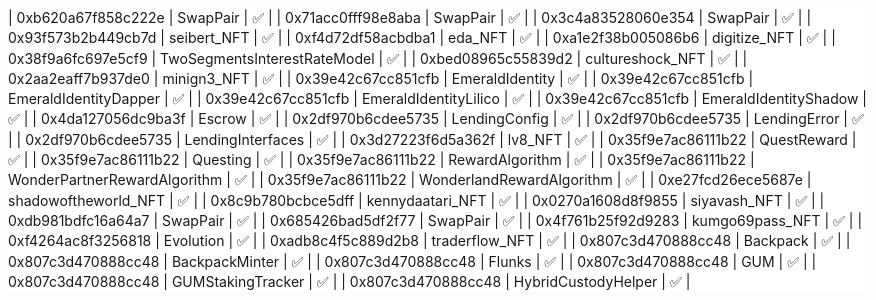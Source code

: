 | 0xb620a67f858c222e | SwapPair | &#9989; | 
| 0x71acc0fff98e8aba | SwapPair | &#9989; | 
| 0x3c4a83528060e354 | SwapPair | &#9989; | 
| 0x93f573b2b449cb7d | seibert_NFT | &#9989; | 
| 0xf4d72df58acbdba1 | eda_NFT | &#9989; | 
| 0xa1e2f38b005086b6 | digitize_NFT | &#9989; | 
| 0x38f9a6fc697e5cf9 | TwoSegmentsInterestRateModel | &#9989; | 
| 0xbed08965c55839d2 | cultureshock_NFT | &#9989; | 
| 0x2aa2eaff7b937de0 | minign3_NFT | &#9989; | 
| 0x39e42c67cc851cfb | EmeraldIdentity | &#9989; | 
| 0x39e42c67cc851cfb | EmeraldIdentityDapper | &#9989; | 
| 0x39e42c67cc851cfb | EmeraldIdentityLilico | &#9989; | 
| 0x39e42c67cc851cfb | EmeraldIdentityShadow | &#9989; | 
| 0x4da127056dc9ba3f | Escrow | &#9989; | 
| 0x2df970b6cdee5735 | LendingConfig | &#9989; | 
| 0x2df970b6cdee5735 | LendingError | &#9989; | 
| 0x2df970b6cdee5735 | LendingInterfaces | &#9989; | 
| 0x3d27223f6d5a362f | lv8_NFT | &#9989; | 
| 0x35f9e7ac86111b22 | QuestReward | &#9989; | 
| 0x35f9e7ac86111b22 | Questing | &#9989; | 
| 0x35f9e7ac86111b22 | RewardAlgorithm | &#9989; | 
| 0x35f9e7ac86111b22 | WonderPartnerRewardAlgorithm | &#9989; | 
| 0x35f9e7ac86111b22 | WonderlandRewardAlgorithm | &#9989; | 
| 0xe27fcd26ece5687e | shadowoftheworld_NFT | &#9989; | 
| 0x8c9b780bcbce5dff | kennydaatari_NFT | &#9989; | 
| 0x0270a1608d8f9855 | siyavash_NFT | &#9989; | 
| 0xdb981bdfc16a64a7 | SwapPair | &#9989; | 
| 0x685426bad5df2f77 | SwapPair | &#9989; | 
| 0x4f761b25f92d9283 | kumgo69pass_NFT | &#9989; | 
| 0xf4264ac8f3256818 | Evolution | &#9989; | 
| 0xadb8c4f5c889d2b8 | traderflow_NFT | &#9989; | 
| 0x807c3d470888cc48 | Backpack | &#9989; | 
| 0x807c3d470888cc48 | BackpackMinter | &#9989; | 
| 0x807c3d470888cc48 | Flunks | &#9989; | 
| 0x807c3d470888cc48 | GUM | &#9989; | 
| 0x807c3d470888cc48 | GUMStakingTracker | &#9989; | 
| 0x807c3d470888cc48 | HybridCustodyHelper | &#9989; | 